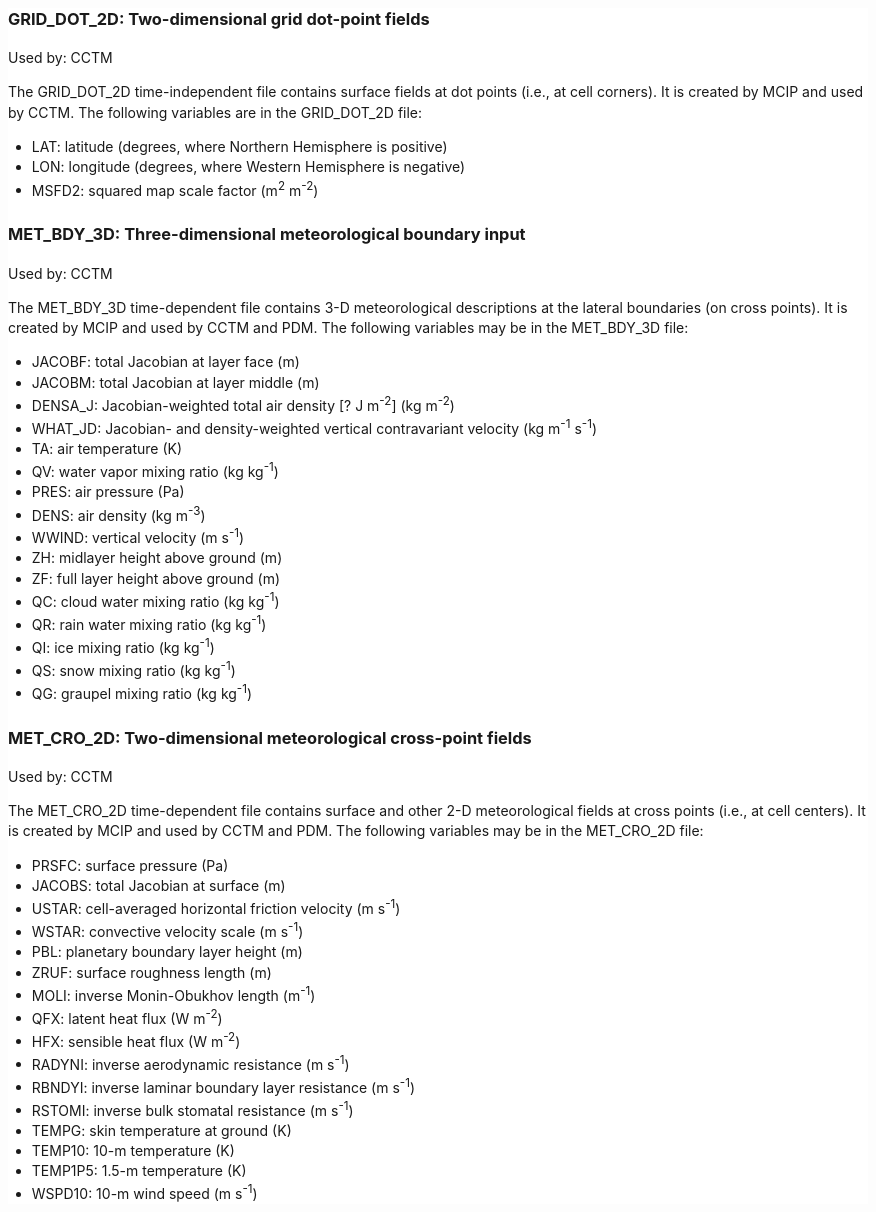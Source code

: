 <a id=grid_dot_2d></a>
### GRID_DOT_2D: Two-dimensional grid dot-point fields

Used by: CCTM

The GRID_DOT_2D time-independent file contains surface fields at dot points (i.e., at cell corners). It is created by MCIP and used by CCTM. The following variables are in the GRID_DOT_2D file:

-   LAT: latitude (degrees, where Northern Hemisphere is positive)
-   LON: longitude (degrees, where Western Hemisphere is negative)
-   MSFD2: squared map scale factor (m<sup>2</sup> m<sup>-2</sup>)

<a id=met_bdy_3d></a>
### MET_BDY_3D: Three-dimensional meteorological boundary input

Used by: CCTM

The MET_BDY_3D time-dependent file contains 3-D meteorological descriptions at the lateral boundaries (on cross points). It is created by MCIP and used by CCTM and PDM. The following variables may be in the MET_BDY_3D file:

-   JACOBF: total Jacobian at layer face (m)
-   JACOBM: total Jacobian at layer middle (m)
-   DENSA_J: Jacobian-weighted total air density [? J m<sup>-2</sup>] (kg m<sup>-2</sup>)
-   WHAT_JD: Jacobian- and density-weighted vertical contravariant velocity (kg m<sup>-1</sup> s<sup>-1</sup>)
-   TA: air temperature (K)
-   QV: water vapor mixing ratio (kg kg<sup>-1</sup>)
-   PRES: air pressure (Pa)
-   DENS: air density (kg m<sup>-3</sup>)
-   WWIND: vertical velocity (m s<sup>-1</sup>)
-   ZH: midlayer height above ground (m)
-   ZF: full layer height above ground (m)
-   QC: cloud water mixing ratio (kg kg<sup>-1</sup>)
-   QR: rain water mixing ratio (kg kg<sup>-1</sup>)
-   QI: ice mixing ratio (kg kg<sup>-1</sup>)
-   QS: snow mixing ratio (kg kg<sup>-1</sup>)
-   QG: graupel mixing ratio (kg kg<sup>-1</sup>)

<a id=met_cro_2d></a>
### MET_CRO_2D: Two-dimensional meteorological cross-point fields

Used by: CCTM

The MET_CRO_2D time-dependent file contains surface and other 2-D meteorological fields at cross points (i.e., at cell centers). It is created by MCIP and used by CCTM and PDM. The following variables may be in the MET_CRO_2D file:

-   PRSFC: surface pressure (Pa)
-   JACOBS: total Jacobian at surface (m)
-   USTAR: cell-averaged horizontal friction velocity (m s<sup>-1</sup>)
-   WSTAR: convective velocity scale (m s<sup>-1</sup>)
-   PBL: planetary boundary layer height (m)
-   ZRUF: surface roughness length (m)
-   MOLI: inverse Monin-Obukhov length (m<sup>-1</sup>)
-   QFX: latent heat flux (W m<sup>-2</sup>)
-   HFX: sensible heat flux (W m<sup>-2</sup>)
-   RADYNI: inverse aerodynamic resistance (m s<sup>-1</sup>)
-   RBNDYI: inverse laminar boundary layer resistance (m s<sup>-1</sup>)
-   RSTOMI: inverse bulk stomatal resistance (m s<sup>-1</sup>)
-   TEMPG: skin temperature at ground (K)
-   TEMP10: 10-m temperature (K)
-   TEMP1P5: 1.5-m temperature (K)
-   WSPD10: 10-m wind speed (m s<sup>-1</sup>)